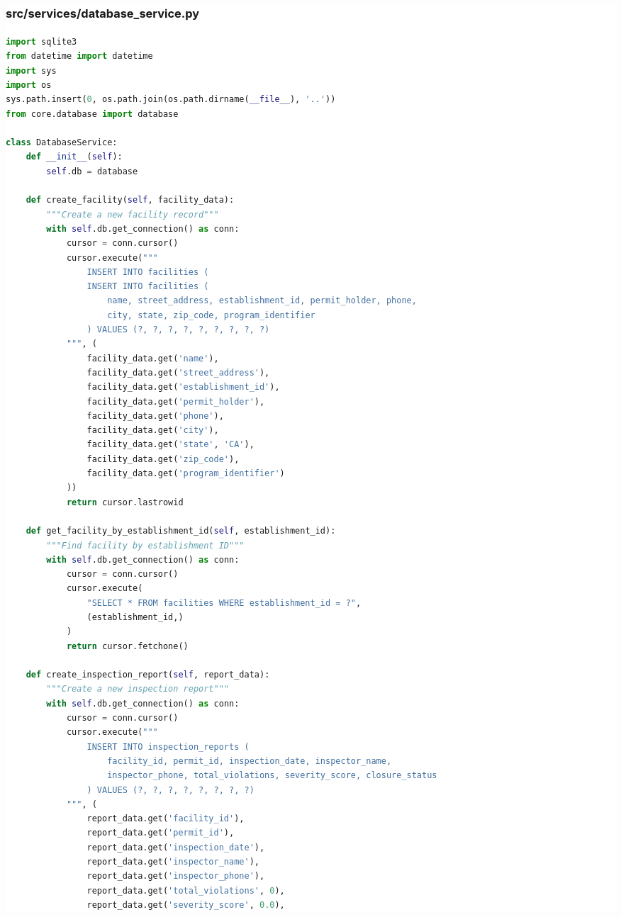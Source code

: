 ### src/services/database_service.py
```python
import sqlite3
from datetime import datetime
import sys
import os
sys.path.insert(0, os.path.join(os.path.dirname(__file__), '..'))
from core.database import database

class DatabaseService:
    def __init__(self):
        self.db = database
    
    def create_facility(self, facility_data):
        """Create a new facility record"""
        with self.db.get_connection() as conn:
            cursor = conn.cursor()
            cursor.execute("""
                INSERT INTO facilities (
                INSERT INTO facilities (
                    name, street_address, establishment_id, permit_holder, phone, 
                    city, state, zip_code, program_identifier
                ) VALUES (?, ?, ?, ?, ?, ?, ?, ?, ?)
            """, (
                facility_data.get('name'),
                facility_data.get('street_address'),
                facility_data.get('establishment_id'),
                facility_data.get('permit_holder'),
                facility_data.get('phone'),
                facility_data.get('city'),
                facility_data.get('state', 'CA'),
                facility_data.get('zip_code'),
                facility_data.get('program_identifier')
            ))
            return cursor.lastrowid
    
    def get_facility_by_establishment_id(self, establishment_id):
        """Find facility by establishment ID"""
        with self.db.get_connection() as conn:
            cursor = conn.cursor()
            cursor.execute(
                "SELECT * FROM facilities WHERE establishment_id = ?",
                (establishment_id,)
            )
            return cursor.fetchone()
    
    def create_inspection_report(self, report_data):
        """Create a new inspection report"""
        with self.db.get_connection() as conn:
            cursor = conn.cursor()
            cursor.execute("""
                INSERT INTO inspection_reports (
                    facility_id, permit_id, inspection_date, inspector_name,
                    inspector_phone, total_violations, severity_score, closure_status
                ) VALUES (?, ?, ?, ?, ?, ?, ?, ?)
            """, (
                report_data.get('facility_id'),
                report_data.get('permit_id'),
                report_data.get('inspection_date'),
                report_data.get('inspector_name'),
                report_data.get('inspector_phone'),
                report_data.get('total_violations', 0),
                report_data.get('severity_score', 0.0),
```